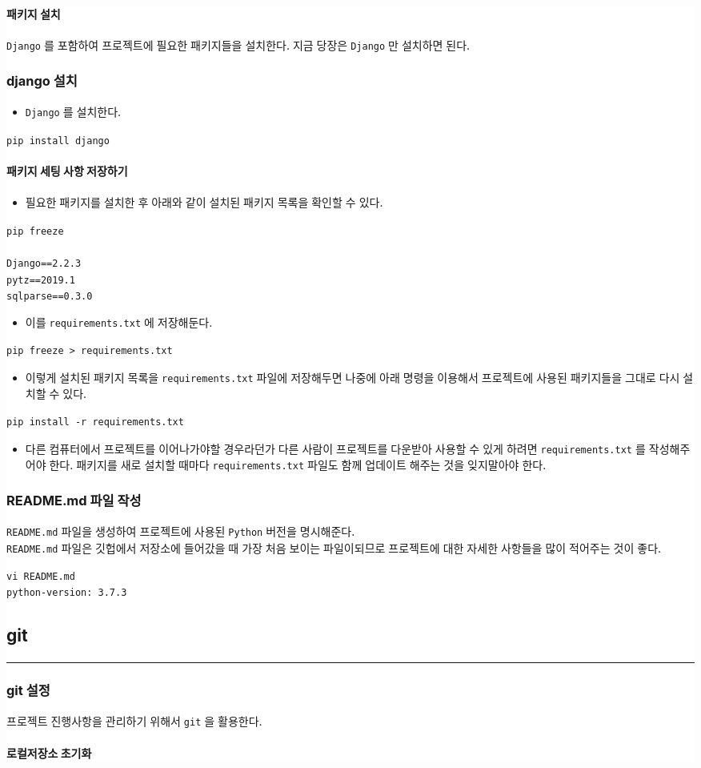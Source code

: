 #### 패키지 설치

`Django` 를 포함하여 프로젝트에 필요한 패키지들을 설치한다. 지금 당장은 `Django` 만 설치하면 된다.


### django 설치

- `Django` 를 설치한다.

```
pip install django
```

#### 패키지 세팅 사항 저장하기

- 필요한 패키지를 설치한 후 아래와 같이 설치된 패키지 목록을 확인할 수 있다.

```
pip freeze

Django==2.2.3
pytz==2019.1
sqlparse==0.3.0
```

- 이를 `requirements.txt` 에 저장해둔다.

```
pip freeze > requirements.txt
```

- 이렇게 설치된 패키지 목록을 `requirements.txt` 파일에 저장해두면 나중에 아래 명령을 이용해서 프로젝트에 사용된 패키지들을 그대로 다시 설치할 수 있다.

```
pip install -r requirements.txt
```

- 다른 컴퓨터에서 프로젝트를 이어나가야할 경우라던가 다른 사람이 프로젝트를 다운받아 사용할 수 있게 하려면 `requirements.txt` 를 작성해주어야 한다. 패키지를 새로 설치할 때마다 `requirements.txt` 파일도 함께 업데이트 해주는 것을 잊지말아야 한다.

### README.md 파일 작성

`README.md` 파일을 생성하여 프로젝트에 사용된 `Python` 버전을 명시해준다.<br/>
`README.md` 파일은 깃헙에서 저장소에 들어갔을 때 가장 처음 보이는 파일이되므로 프로젝트에 대한 자세한 사항들을 많이 적어주는 것이 좋다.<br/>

```
vi README.md
python-version: 3.7.3
```

## git
---
### git 설정

프로젝트 진행사항을 관리하기 위해서 `git` 을 활용한다.

#### 로컬저장소 초기화
